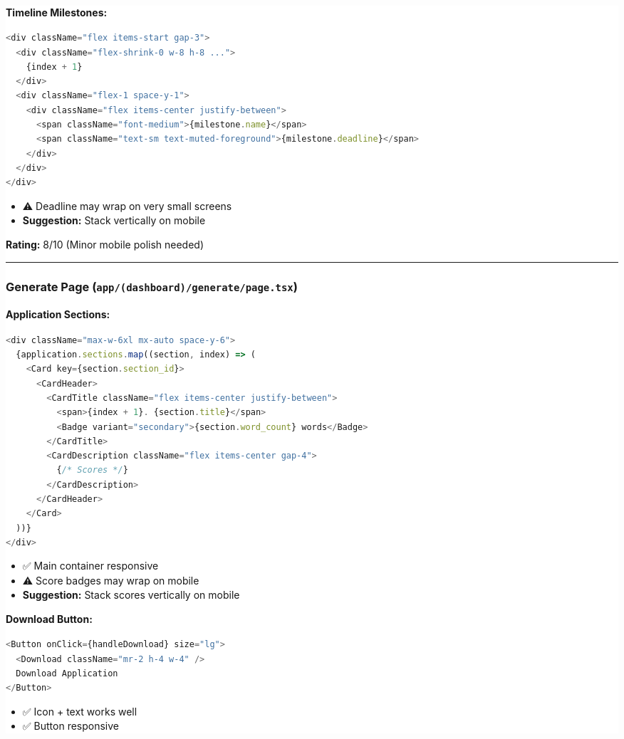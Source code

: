 **Timeline Milestones:**
```typescript
<div className="flex items-start gap-3">
  <div className="flex-shrink-0 w-8 h-8 ...">
    {index + 1}
  </div>
  <div className="flex-1 space-y-1">
    <div className="flex items-center justify-between">
      <span className="font-medium">{milestone.name}</span>
      <span className="text-sm text-muted-foreground">{milestone.deadline}</span>
    </div>
  </div>
</div>
```
- ⚠️ Deadline may wrap on very small screens
- **Suggestion:** Stack vertically on mobile

**Rating:** 8/10 (Minor mobile polish needed)

---

### Generate Page (`app/(dashboard)/generate/page.tsx`)

**Application Sections:**
```typescript
<div className="max-w-6xl mx-auto space-y-6">
  {application.sections.map((section, index) => (
    <Card key={section.section_id}>
      <CardHeader>
        <CardTitle className="flex items-center justify-between">
          <span>{index + 1}. {section.title}</span>
          <Badge variant="secondary">{section.word_count} words</Badge>
        </CardTitle>
        <CardDescription className="flex items-center gap-4">
          {/* Scores */}
        </CardDescription>
      </CardHeader>
    </Card>
  ))}
</div>
```
- ✅ Main container responsive
- ⚠️ Score badges may wrap on mobile
- **Suggestion:** Stack scores vertically on mobile

**Download Button:**
```typescript
<Button onClick={handleDownload} size="lg">
  <Download className="mr-2 h-4 w-4" />
  Download Application
</Button>
```
- ✅ Icon + text works well
- ✅ Button responsive

